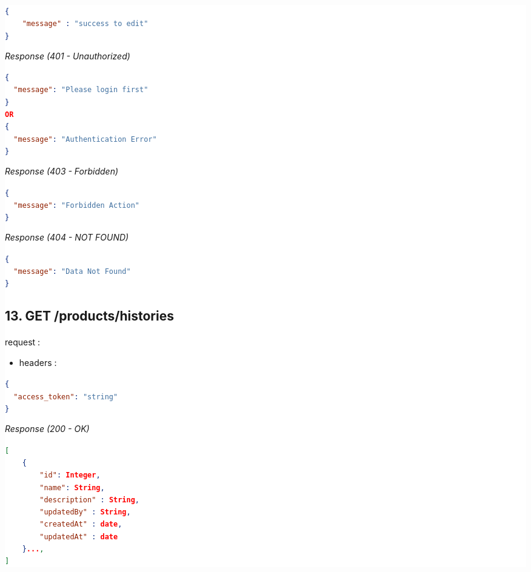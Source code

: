 ```json
{
    "message" : "success to edit"
}
```

_Response (401 - Unauthorized)_


```json
{
  "message": "Please login first"
}
OR
{
  "message": "Authentication Error"
}
```

_Response (403 - Forbidden)_


```json
{
  "message": "Forbidden Action"
}
```
_Response (404 - NOT FOUND)_


```json
{
  "message": "Data Not Found"
}
```

## 13. GET /products/histories

request : 
- headers :

```json
{
  "access_token": "string"
}
```

_Response (200 - OK)_

```json
[
    {
        "id": Integer,
        "name": String,
        "description" : String,
        "updatedBy" : String,
        "createdAt" : date,
        "updatedAt" : date
    }...,
]
```
